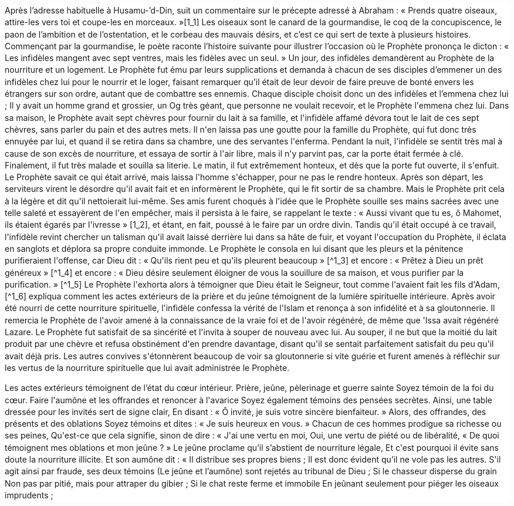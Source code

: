 Après l’adresse habituelle à Husamu-’d-Din, suit un commentaire sur le précepte adressé à Abraham : « Prends quatre oiseaux, attire-les vers toi et coupe-les en morceaux. »[1_1] Les oiseaux sont le canard de la gourmandise, le coq de la concupiscence, le paon de l’ambition et de l’ostentation, et le corbeau des mauvais désirs, et c’est ce qui sert de texte à plusieurs histoires. Commençant par la gourmandise, le poète raconte l’histoire suivante pour illustrer l’occasion où le Prophète prononça le dicton : « Les infidèles mangent avec sept ventres, mais les fidèles avec un seul. » Un jour, des infidèles demandèrent au Prophète de la nourriture et un logement. Le Prophète fut ému par leurs supplications et demanda à chacun de ses disciples d’emmener un des infidèles chez lui pour le nourrir et le loger, faisant remarquer qu’il était de leur devoir de faire preuve de bonté envers les étrangers sur son ordre, autant que de combattre ses ennemis. Chaque disciple choisit donc un des infidèles et l’emmena chez lui ; Il y avait un homme grand et grossier, un Og très géant, que personne ne voulait recevoir, et le Prophète l'emmena chez lui. Dans sa maison, le Prophète avait sept chèvres pour fournir du lait à sa famille, et l'infidèle affamé dévora tout le lait de ces sept chèvres, sans parler du pain et des autres mets. Il n'en laissa pas une goutte pour la famille du Prophète, qui fut donc très ennuyée par lui, et quand il se retira dans sa chambre, une des servantes l'enferma. Pendant la nuit, l'infidèle se sentit très mal à cause de son excès de nourriture, et essaya de sortir à l'air libre, mais il n'y parvint pas, car la porte était fermée à clé. Finalement, il fut très malade et souilla sa literie. Le matin, il fut extrêmement honteux, et dès que la porte fut ouverte, il s'enfuit. Le Prophète savait ce qui était arrivé, mais laissa l'homme s'échapper, pour ne pas le rendre honteux. Après son départ, les serviteurs virent le désordre qu'il avait fait et en informèrent le Prophète, qui le fit sortir de sa chambre. Mais le Prophète prit cela à la légère et dit qu'il nettoierait lui-même. Ses amis furent choqués à l'idée que le Prophète souille ses mains sacrées avec une telle saleté et essayèrent de l'en empêcher, mais il persista à le faire, se rappelant le texte : « Aussi vivant que tu es, ô Mahomet, ils étaient égarés par l'ivresse » [1_2], et étant, en fait, poussé à le faire par un ordre divin. Tandis qu'il était occupé à ce travail, l'infidèle revint chercher un talisman qu'il avait laissé derrière lui dans sa hâte de fuir, et voyant l'occupation du Prophète, il éclata en sanglots et déplora sa propre conduite immonde. Le Prophète le consola en lui disant que les pleurs et la pénitence purifieraient l'offense, car Dieu dit : « Qu'ils rient peu et qu'ils pleurent beaucoup » [^1_3] et encore : « Prêtez à Dieu un prêt généreux » [^1_4] et encore : « Dieu désire seulement éloigner de vous la souillure de sa maison, et vous purifier par la purification. » [^1_5] Le Prophète l'exhorta alors à témoigner que Dieu était le Seigneur, tout comme l'avaient fait les fils d'Adam,[^1_6] expliqua comment les actes extérieurs de la prière et du jeûne témoignent de la lumière spirituelle intérieure. Après avoir été nourri de cette nourriture spirituelle, l'infidèle confessa la vérité de l'Islam et renonça à son infidélité et à sa gloutonnerie. Il remercia le Prophète de l'avoir amené à la connaissance de la vraie foi et de l'avoir régénéré, de même que 'Issa avait régénéré Lazare. Le Prophète fut satisfait de sa sincérité et l'invita à souper de nouveau avec lui. Au souper, il ne but que la moitié du lait produit par une chèvre et refusa obstinément d'en prendre davantage, disant qu'il se sentait parfaitement satisfait du peu qu'il avait déjà pris. Les autres convives s'étonnèrent beaucoup de voir sa gloutonnerie si vite guérie et furent amenés à réfléchir sur les vertus de la nourriture spirituelle que lui avait administrée le Prophète.

Les actes extérieurs témoignent de l’état du cœur intérieur.
Prière, jeûne, pèlerinage et guerre sainte
Soyez témoin de la foi du cœur.
Faire l'aumône et les offrandes et renoncer à l'avarice
Soyez également témoins des pensées secrètes.
Ainsi, une table dressée pour les invités sert de signe clair,
En disant : « Ô invité, je suis votre sincère bienfaiteur. »
Alors, des offrandes, des présents et des oblations
Soyez témoins et dites : « Je suis heureux en vous. »
Chacun de ces hommes prodigue sa richesse ou ses peines,
Qu'est-ce que cela signifie, sinon de dire : « J'ai une vertu en moi,
Oui, une vertu de piété ou de libéralité,
« De quoi témoignent mes oblations et mon jeûne ? »
Le jeûne proclame qu’il s’abstient de nourriture légale,
Et c'est pourquoi il évite sans doute la nourriture illicite.
Et son aumône dit : « Il distribue ses propres biens ;
Il est donc évident qu’il ne vole pas les autres.
S'il agit ainsi par fraude, ses deux témoins
(Le jeûne et l’aumône) sont rejetés au tribunal de Dieu ;
Si le chasseur disperse du grain
Non pas par pitié, mais pour attraper du gibier ;
Si le chat reste ferme et immobile
En jeûnant seulement pour piéger les oiseaux imprudents ;